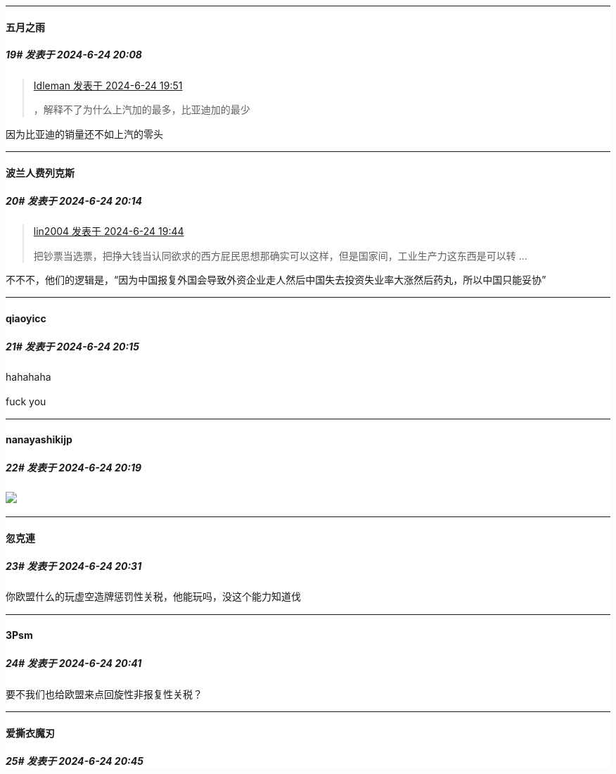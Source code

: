 *****

####  五月之雨  
##### 19#       发表于 2024-6-24 20:08

<blockquote><a href="httphttps://bbs.saraba1st.com/2b/forum.php?mod=redirect&amp;goto=findpost&amp;pid=65363118&amp;ptid=2188799" target="_blank">Idleman 发表于 2024-6-24 19:51</a>

，解释不了为什么上汽加的最多，比亚迪加的最少</blockquote>
因为比亚迪的销量还不如上汽的零头

*****

####  波兰人费列克斯  
##### 20#       发表于 2024-6-24 20:14

<blockquote><a href="httphttps://bbs.saraba1st.com/2b/forum.php?mod=redirect&amp;goto=findpost&amp;pid=65363035&amp;ptid=2188799" target="_blank">lin2004 发表于 2024-6-24 19:44</a>

把钞票当选票，把挣大钱当认同欲求的西方屁民思想那确实可以这样，但是国家间，工业生产力这东西是可以转 ...</blockquote>
不不不，他们的逻辑是，“因为中国报复外国会导致外资企业走人然后中国失去投资失业率大涨然后药丸，所以中国只能妥协”

*****

####  qiaoyicc  
##### 21#       发表于 2024-6-24 20:15

hahahaha

fuck you

*****

####  nanayashikijp  
##### 22#       发表于 2024-6-24 20:19

<img src="https://p.sda1.dev/18/ae0681c839663ef75638c39476587a08/IMG_20240624_201906_077.jpg" referrerpolicy="no-referrer">

*****

####  忽克連  
##### 23#       发表于 2024-6-24 20:31

你欧盟什么的玩虚空造牌惩罚性关税，他能玩吗，没这个能力知道伐

*****

####  3Psm  
##### 24#       发表于 2024-6-24 20:41

要不我们也给欧盟来点回旋性非报复性关税？

*****

####  爱撕衣魔刃  
##### 25#       发表于 2024-6-24 20:45
